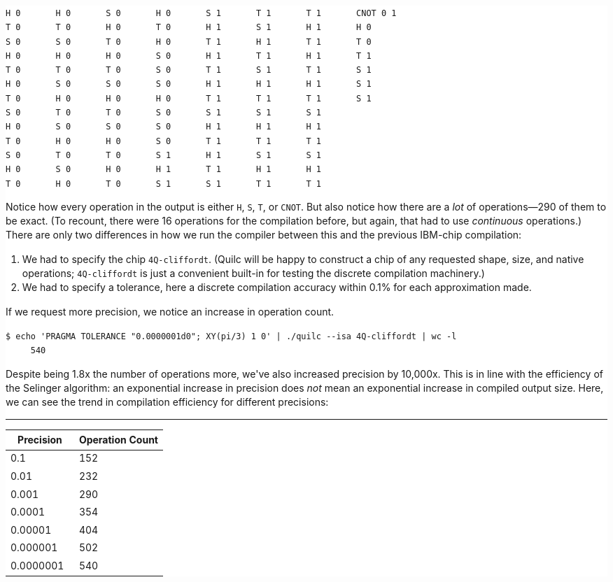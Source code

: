 ```
H 0       H 0       S 0       H 0       S 1       T 1       T 1       CNOT 0 1
T 0       T 0       H 0       T 0       H 1       S 1       H 1       H 0
S 0       S 0       T 0       H 0       T 1       H 1       T 1       T 0
H 0       H 0       H 0       S 0       H 1       T 1       H 1       T 1
T 0       T 0       T 0       S 0       T 1       S 1       T 1       S 1
H 0       S 0       S 0       S 0       H 1       H 1       H 1       S 1
T 0       H 0       H 0       H 0       T 1       T 1       T 1       S 1
S 0       T 0       T 0       S 0       S 1       S 1       S 1
H 0       S 0       S 0       S 0       H 1       H 1       H 1
T 0       H 0       H 0       S 0       T 1       T 1       T 1
S 0       T 0       T 0       S 1       H 1       S 1       S 1
H 0       S 0       H 0       H 1       T 1       H 1       H 1
T 0       H 0       T 0       S 1       S 1       T 1       T 1
```

Notice how every operation in the output is either `H`, `S`, `T`, or `CNOT`. But also notice how there are a _lot_ of operations—290 of them to be exact. (To recount, there were 16 operations for the compilation before, but again, that had to use *continuous* operations.) There are only two differences in how we run the compiler between this and the previous IBM-chip compilation:

1. We had to specify the chip `4Q-cliffordt`. (Quilc will be happy to construct a chip of any requested shape, size, and native operations; `4Q-cliffordt` is just a convenient built-in for testing the discrete compilation machinery.)
2. We had to specify a tolerance, here a discrete compilation accuracy within 0.1% for each approximation made.

If we request more precision, we notice an increase in operation count.

```
$ echo 'PRAGMA TOLERANCE "0.0000001d0"; XY(pi/3) 1 0' | ./quilc --isa 4Q-cliffordt | wc -l
     540
```

Despite being 1.8x the number of operations more, we've also increased precision by 10,000x. This is in line with the efficiency of the Selinger algorithm: an exponential increase in precision does _not_ mean an exponential increase in compiled output size. Here, we can see the trend in compilation efficiency for different precisions:

***

| Precision             | Operation Count |
| ---------             | --------------- |
| 0.1                   | 152             |
| 0.01                  | 232             |
| 0.001                 | 290             |
| 0.0001                | 354             |
| 0.00001               | 404             |
| 0.000001              | 502             |
| 0.0000001&nbsp;&nbsp; | 540             |
